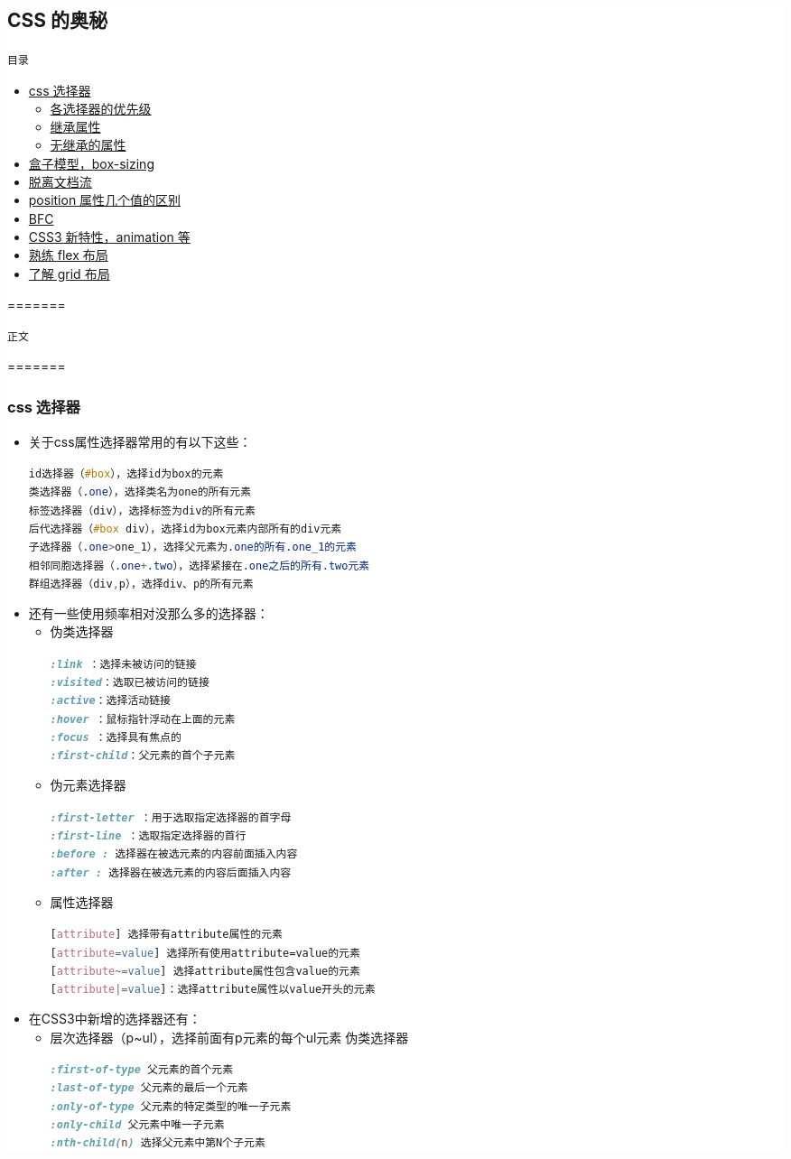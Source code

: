 ## CSS 的奥秘  
    目录
- [css 选择器](#css-选择器)
  - [各选择器的优先级](#各选择器的优先级)
  - [继承属性](#继承属性)
  - [无继承的属性](#无继承的属性)
- [盒子模型，box-sizing](#盒子模型box-sizing)
- [脱离文档流](#脱离文档流)
- [position 属性几个值的区别](#position-属性几个值的区别)
- [BFC](#bfc)
- [CSS3 新特性，animation 等](#css3-新特性animation-等)
- [熟练 flex 布局](#熟练-flex-布局)
- [了解 grid 布局](#了解-grid-布局)

=======

    正文

=======

### css 选择器
- 关于css属性选择器常用的有以下这些：
    ```css
    id选择器（#box），选择id为box的元素
    类选择器（.one），选择类名为one的所有元素
    标签选择器（div），选择标签为div的所有元素
    后代选择器（#box div），选择id为box元素内部所有的div元素
    子选择器（.one>one_1），选择父元素为.one的所有.one_1的元素
    相邻同胞选择器（.one+.two），选择紧接在.one之后的所有.two元素
    群组选择器（div,p），选择div、p的所有元素
    ```
- 还有一些使用频率相对没那么多的选择器：
    - 伪类选择器
        ```css
        :link ：选择未被访问的链接
        :visited：选取已被访问的链接
        :active：选择活动链接
        :hover ：鼠标指针浮动在上面的元素
        :focus ：选择具有焦点的
        :first-child：父元素的首个子元素
        ```
    - 伪元素选择器
        ```css
        :first-letter ：用于选取指定选择器的首字母
        :first-line ：选取指定选择器的首行
        :before : 选择器在被选元素的内容前面插入内容
        :after : 选择器在被选元素的内容后面插入内容
        ```
    - 属性选择器
        ```css
        [attribute] 选择带有attribute属性的元素
        [attribute=value] 选择所有使用attribute=value的元素
        [attribute~=value] 选择attribute属性包含value的元素
        [attribute|=value]：选择attribute属性以value开头的元素
        ```
- 在CSS3中新增的选择器还有：
    - 层次选择器（p~ul），选择前面有p元素的每个ul元素
    伪类选择器
        ```css
        :first-of-type 父元素的首个元素
        :last-of-type 父元素的最后一个元素
        :only-of-type 父元素的特定类型的唯一子元素
        :only-child 父元素中唯一子元素
        :nth-child(n) 选择父元素中第N个子元素
